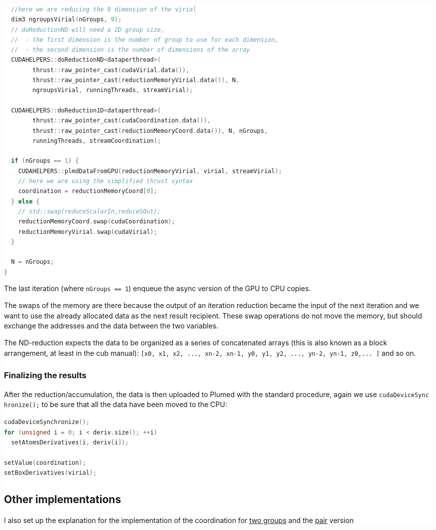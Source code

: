 ```c++
  //here we are reducing the 9 dimension of the virial
  dim3 ngroupsVirial(nGroups, 9);
  // doReductionND will need a 2D group size,
  //  - the first dimension is the number of group to use for each dimension,
  //  - the second dimension is the number of dimensions of the array
  CUDAHELPERS::doReductionND<dataperthread>(
        thrust::raw_pointer_cast(cudaVirial.data()),
        thrust::raw_pointer_cast(reductionMemoryVirial.data()), N,
        ngroupsVirial, runningThreads, streamVirial);

  CUDAHELPERS::doReduction1D<dataperthread>(
        thrust::raw_pointer_cast(cudaCoordination.data()),
        thrust::raw_pointer_cast(reductionMemoryCoord.data()), N, nGroups,
        runningThreads, streamCoordination);

  if (nGroups == 1) {
    CUDAHELPERS::plmdDataFromGPU(reductionMemoryVirial, virial, streamVirial);
    // here we are using the simplified thrust syntax
    coordination = reductionMemoryCoord[0];
  } else {
    // std::swap(reduceScalarIn,reduceSOut);
    reductionMemoryCoord.swap(cudaCoordination);
    reductionMemoryVirial.swap(cudaVirial);
  }

  N = nGroups;
}
```
The last iteration (where `nGroups == 1`) enqueue the async version of the GPU to CPU copies.

The swaps of the memory are there because the output of an iteration reduction
became the input of the next iteration and we want to use the already allocated
data as the next result recipient. These swap operations do not move the memory, but should exchange the addresses and the data between the two variables.


The ND-reduction expects the data to be organized as a series of concatenated
arrays (this is also known as a block arrangement, at least in the cub manual):
`[x0, x1, x2, ..., xn-2, xn-1, y0, y1, y2, ..., yn-2, yn-1, z0,... ]` and so on.

### Finalizing the results

After the reduction/accumulation, the data is then uploaded to Plumed with the
standard procedure, again we use `cudaDeviceSynchronize();` to be sure that all
the data have been moved to the CPU:
```c++
cudaDeviceSynchronize();
for (unsigned i = 0; i < deriv.size(); ++i)
  setAtomsDerivatives(i, deriv[i]);

setValue(coordination);
setBoxDerivatives(virial);
```
## Other implementations

I also set up the explanation for the implementation of the coordination for [two groups](ImplementationTwoGroups) and the [pair](ImplementationPair) version

